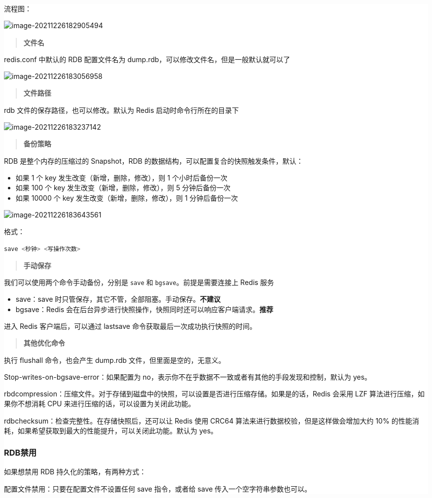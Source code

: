 流程图：

![image-20211226182905494](https://cdn.jsdelivr.net/gh/Kele-Bingtang/static/img/Redis/20211226182931.png)

> **文件名**

redis.conf 中默认的 RDB 配置文件名为 dump.rdb，可以修改文件名，但是一般默认就可以了

![image-20211226183056958](https://cdn.jsdelivr.net/gh/Kele-Bingtang/static/img/Redis/20211226183058.png)

> **文件路径**

rdb 文件的保存路径，也可以修改。默认为 Redis 启动时命令行所在的目录下

![image-20211226183237142](https://cdn.jsdelivr.net/gh/Kele-Bingtang/static/img/Redis/20211226183330.png)

> **备份策略**

RDB 是整个内存的压缩过的 Snapshot，RDB 的数据结构，可以配置复合的快照触发条件，默认：

- 如果 1 个 key 发生改变（新增，删除，修改），则 1 个小时后备份一次
- 如果 100 个 key 发生改变（新增，删除，修改），则 5 分钟后备份一次
- 如果 10000 个 key 发生改变（新增，删除，修改），则 1 分钟后备份一次

![image-20211226183643561](https://cdn.jsdelivr.net/gh/Kele-Bingtang/static/img/Redis/20211226183645.png)



格式：

```sh
save <秒钟> <写操作次数>
```

> **手动保存**

我们可以使用两个命令手动备份，分别是 `save` 和 `bgsave`。前提是需要连接上 Redis 服务

- save：save 时只管保存，其它不管，全部阻塞。手动保存。**不建议**
- bgsave：Redis 会在后台异步进行快照操作，快照同时还可以响应客户端请求。**推荐**

进入 Redis 客户端后，可以通过 lastsave 命令获取最后一次成功执行快照的时间。

> **其他优化命令**

执行 flushall 命令，也会产生 dump.rdb 文件，但里面是空的，无意义。

Stop-writes-on-bgsave-error：如果配置为 no，表示你不在乎数据不一致或者有其他的手段发现和控制，默认为 yes。

rbdcompression：压缩文件。对于存储到磁盘中的快照，可以设置是否进行压缩存储。如果是的话，Redis 会采用 LZF 算法进行压缩，如果你不想消耗 CPU 来进行压缩的话，可以设置为关闭此功能。

rdbchecksum：检查完整性。在存储快照后，还可以让 Redis 使用 CRC64 算法来进行数据校验，但是这样做会增加大约 10% 的性能消耗，如果希望获取到最大的性能提升，可以关闭此功能。默认为 yes。

### RDB禁用

如果想禁用 RDB 持久化的策略，有两种方式：

配置文件禁用：只要在配置文件不设置任何 save 指令，或者给 save 传入一个空字符串参数也可以。
